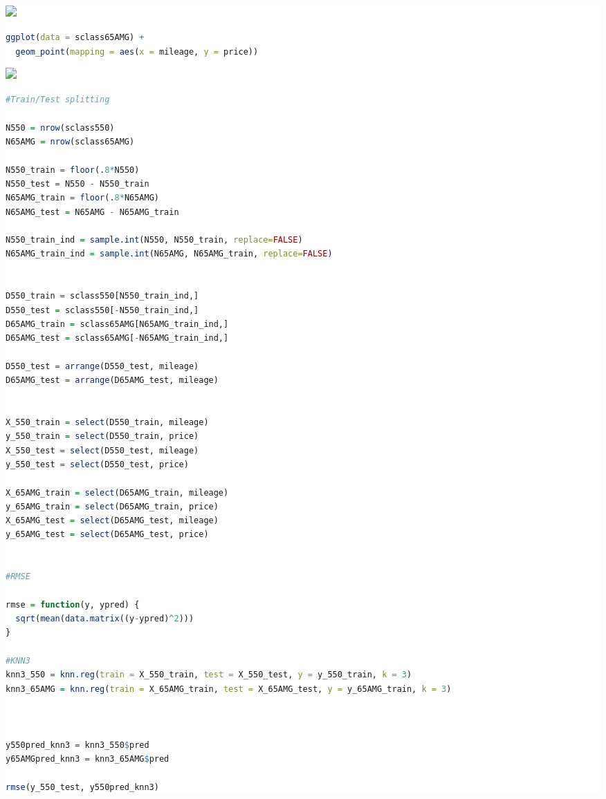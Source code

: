 ![](Exercises1_files/figure-markdown_github/unnamed-chunk-2-1.png)

``` r
ggplot(data = sclass65AMG) +
  geom_point(mapping = aes(x = mileage, y = price))
```

![](Exercises1_files/figure-markdown_github/unnamed-chunk-2-2.png)

``` r
#Train/Test splitting

N550 = nrow(sclass550)
N65AMG = nrow(sclass65AMG)

N550_train = floor(.8*N550)
N550_test = N550 - N550_train
N65AMG_train = floor(.8*N65AMG)
N65AMG_test = N65AMG - N65AMG_train

N550_train_ind = sample.int(N550, N550_train, replace=FALSE)
N65AMG_train_ind = sample.int(N65AMG, N65AMG_train, replace=FALSE)


D550_train = sclass550[N550_train_ind,]
D550_test = sclass550[-N550_train_ind,]
D65AMG_train = sclass65AMG[N65AMG_train_ind,]
D65AMG_test = sclass65AMG[-N65AMG_train_ind,]

D550_test = arrange(D550_test, mileage)
D65AMG_test = arrange(D65AMG_test, mileage)


X_550_train = select(D550_train, mileage)
y_550_train = select(D550_train, price)
X_550_test = select(D550_test, mileage)
y_550_test = select(D550_test, price)

X_65AMG_train = select(D65AMG_train, mileage)
y_65AMG_train = select(D65AMG_train, price)
X_65AMG_test = select(D65AMG_test, mileage)
y_65AMG_test = select(D65AMG_test, price)


#RMSE

rmse = function(y, ypred) {
  sqrt(mean(data.matrix((y-ypred)^2)))
}

#KNN3
knn3_550 = knn.reg(train = X_550_train, test = X_550_test, y = y_550_train, k = 3)
knn3_65AMG = knn.reg(train = X_65AMG_train, test = X_65AMG_test, y = y_65AMG_train, k = 3)



y550pred_knn3 = knn3_550$pred
y65AMGpred_knn3 = knn3_65AMG$pred

rmse(y_550_test, y550pred_knn3)
```

